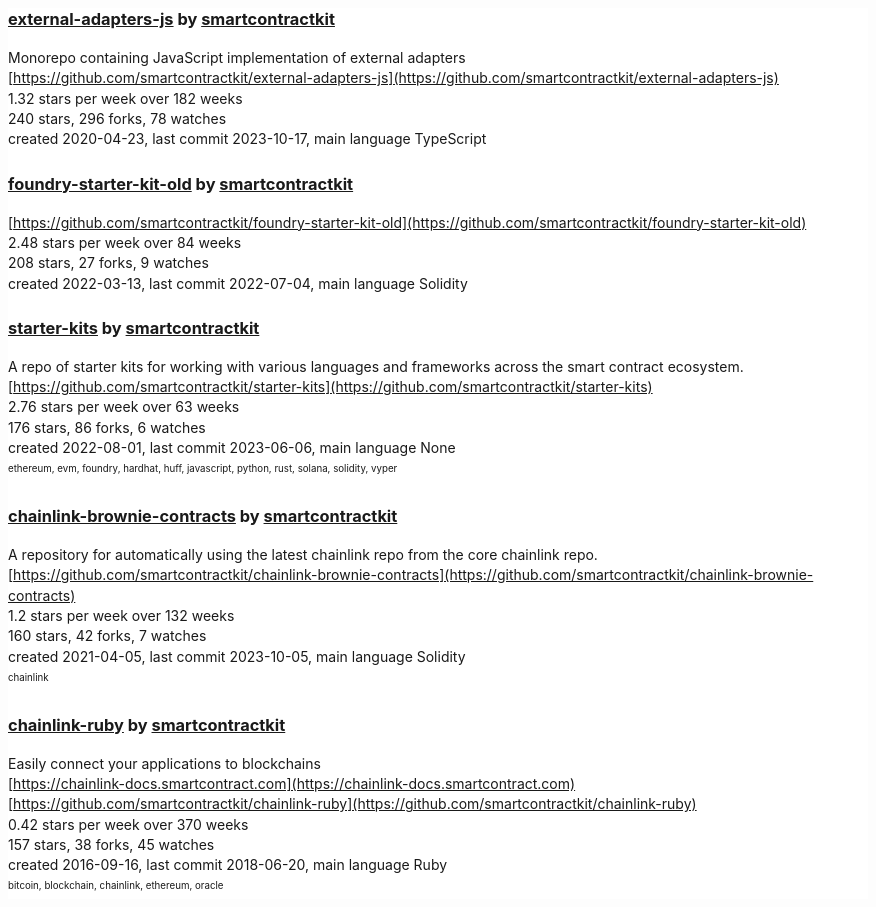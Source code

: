 
### [external-adapters-js](https://github.com/smartcontractkit/external-adapters-js) by [smartcontractkit](https://github.com/smartcontractkit)  
Monorepo containing JavaScript implementation of external adapters  
[https://github.com/smartcontractkit/external-adapters-js](https://github.com/smartcontractkit/external-adapters-js)  
1.32 stars per week over 182 weeks  
240 stars, 296 forks, 78 watches  
created 2020-04-23, last commit 2023-10-17, main language TypeScript  


### [foundry-starter-kit-old](https://github.com/smartcontractkit/foundry-starter-kit-old) by [smartcontractkit](https://github.com/smartcontractkit)  
  
[https://github.com/smartcontractkit/foundry-starter-kit-old](https://github.com/smartcontractkit/foundry-starter-kit-old)  
2.48 stars per week over 84 weeks  
208 stars, 27 forks, 9 watches  
created 2022-03-13, last commit 2022-07-04, main language Solidity  


### [starter-kits](https://github.com/smartcontractkit/starter-kits) by [smartcontractkit](https://github.com/smartcontractkit)  
A repo of starter kits for working with various languages and frameworks across the smart contract ecosystem.   
[https://github.com/smartcontractkit/starter-kits](https://github.com/smartcontractkit/starter-kits)  
2.76 stars per week over 63 weeks  
176 stars, 86 forks, 6 watches  
created 2022-08-01, last commit 2023-06-06, main language None  
<sub><sup>ethereum, evm, foundry, hardhat, huff, javascript, python, rust, solana, solidity, vyper</sup></sub>


### [chainlink-brownie-contracts](https://github.com/smartcontractkit/chainlink-brownie-contracts) by [smartcontractkit](https://github.com/smartcontractkit)  
A repository for automatically using the latest chainlink repo from the core chainlink repo.   
[https://github.com/smartcontractkit/chainlink-brownie-contracts](https://github.com/smartcontractkit/chainlink-brownie-contracts)  
1.2 stars per week over 132 weeks  
160 stars, 42 forks, 7 watches  
created 2021-04-05, last commit 2023-10-05, main language Solidity  
<sub><sup>chainlink</sup></sub>


### [chainlink-ruby](https://github.com/smartcontractkit/chainlink-ruby) by [smartcontractkit](https://github.com/smartcontractkit)  
Easily connect your applications to blockchains  
[https://chainlink-docs.smartcontract.com](https://chainlink-docs.smartcontract.com)  
[https://github.com/smartcontractkit/chainlink-ruby](https://github.com/smartcontractkit/chainlink-ruby)  
0.42 stars per week over 370 weeks  
157 stars, 38 forks, 45 watches  
created 2016-09-16, last commit 2018-06-20, main language Ruby  
<sub><sup>bitcoin, blockchain, chainlink, ethereum, oracle</sup></sub>
